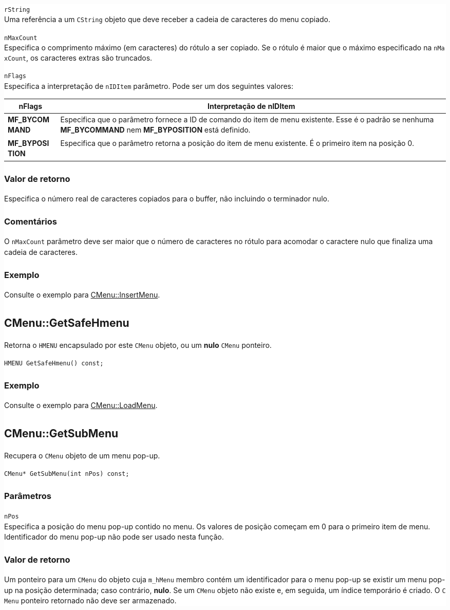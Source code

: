  `rString`  
 Uma referência a um `CString` objeto que deve receber a cadeia de caracteres do menu copiado.  
  
 `nMaxCount`  
 Especifica o comprimento máximo (em caracteres) do rótulo a ser copiado. Se o rótulo é maior que o máximo especificado na `nMaxCount`, os caracteres extras são truncados.  
  
 `nFlags`  
 Especifica a interpretação de `nIDItem` parâmetro. Pode ser um dos seguintes valores:  
  
|nFlags|Interpretação de nIDItem|  
|------------|-------------------------------|  
|**MF_BYCOMMAND**|Especifica que o parâmetro fornece a ID de comando do item de menu existente. Esse é o padrão se nenhuma **MF_BYCOMMAND** nem **MF_BYPOSITION** está definido.|  
|**MF_BYPOSITION**|Especifica que o parâmetro retorna a posição do item de menu existente. É o primeiro item na posição 0.|  
  
### <a name="return-value"></a>Valor de retorno  
 Especifica o número real de caracteres copiados para o buffer, não incluindo o terminador nulo.  
  
### <a name="remarks"></a>Comentários  
 O `nMaxCount` parâmetro deve ser maior que o número de caracteres no rótulo para acomodar o caractere nulo que finaliza uma cadeia de caracteres.  
  
### <a name="example"></a>Exemplo  
  Consulte o exemplo para [CMenu::InsertMenu](#insertmenu).  
  
##  <a name="getsafehmenu"></a>  CMenu::GetSafeHmenu  
 Retorna o `HMENU` encapsulado por este `CMenu` objeto, ou um **nulo** `CMenu` ponteiro.  
  
```  
HMENU GetSafeHmenu() const;  
```  
  
### <a name="example"></a>Exemplo  
  Consulte o exemplo para [CMenu::LoadMenu](#loadmenu).  
  
##  <a name="getsubmenu"></a>  CMenu::GetSubMenu  
 Recupera o `CMenu` objeto de um menu pop-up.  
  
```  
CMenu* GetSubMenu(int nPos) const;  
```  
  
### <a name="parameters"></a>Parâmetros  
 `nPos`  
 Especifica a posição do menu pop-up contido no menu. Os valores de posição começam em 0 para o primeiro item de menu. Identificador do menu pop-up não pode ser usado nesta função.  
  
### <a name="return-value"></a>Valor de retorno  
 Um ponteiro para um `CMenu` do objeto cuja `m_hMenu` membro contém um identificador para o menu pop-up se existir um menu pop-up na posição determinada; caso contrário, **nulo**. Se um `CMenu` objeto não existe e, em seguida, um índice temporário é criado. O `CMenu` ponteiro retornado não deve ser armazenado.  
  